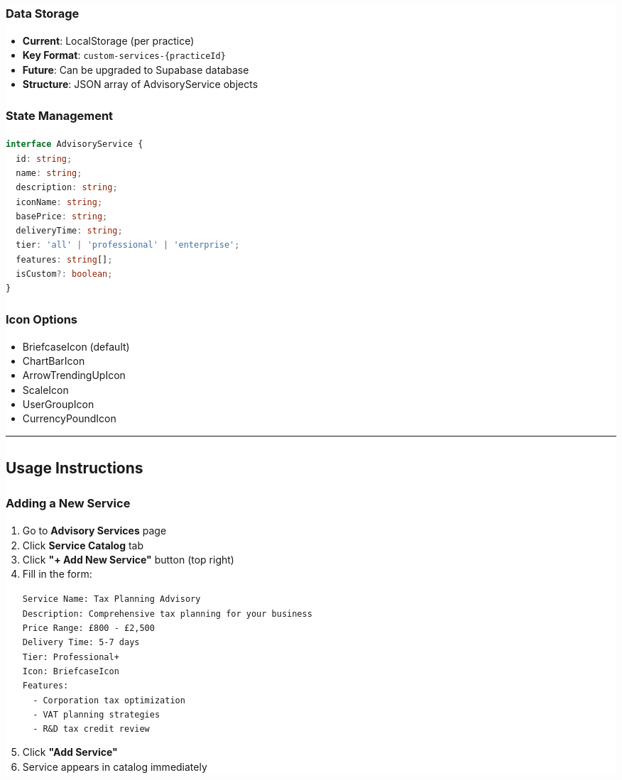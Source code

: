 ### Data Storage
- **Current**: LocalStorage (per practice)
- **Key Format**: `custom-services-{practiceId}`
- **Future**: Can be upgraded to Supabase database
- **Structure**: JSON array of AdvisoryService objects

### State Management
```typescript
interface AdvisoryService {
  id: string;
  name: string;
  description: string;
  iconName: string;
  basePrice: string;
  deliveryTime: string;
  tier: 'all' | 'professional' | 'enterprise';
  features: string[];
  isCustom?: boolean;
}
```

### Icon Options
- BriefcaseIcon (default)
- ChartBarIcon
- ArrowTrendingUpIcon
- ScaleIcon
- UserGroupIcon
- CurrencyPoundIcon

---

## Usage Instructions

### Adding a New Service

1. Go to **Advisory Services** page
2. Click **Service Catalog** tab
3. Click **"+ Add New Service"** button (top right)
4. Fill in the form:
   ```
   Service Name: Tax Planning Advisory
   Description: Comprehensive tax planning for your business
   Price Range: £800 - £2,500
   Delivery Time: 5-7 days
   Tier: Professional+
   Icon: BriefcaseIcon
   Features:
     - Corporation tax optimization
     - VAT planning strategies
     - R&D tax credit review
   ```
5. Click **"Add Service"**
6. Service appears in catalog immediately
